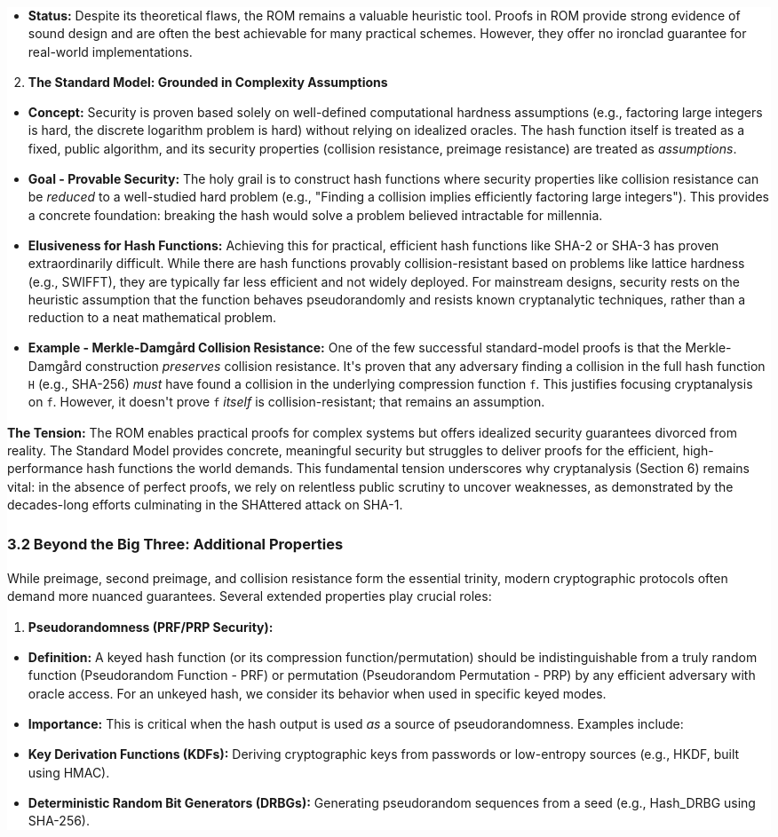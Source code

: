 *   **Status:** Despite its theoretical flaws, the ROM remains a valuable heuristic tool. Proofs in ROM provide strong evidence of sound design and are often the best achievable for many practical schemes. However, they offer no ironclad guarantee for real-world implementations.

2.  **The Standard Model: Grounded in Complexity Assumptions**

*   **Concept:** Security is proven based solely on well-defined computational hardness assumptions (e.g., factoring large integers is hard, the discrete logarithm problem is hard) without relying on idealized oracles. The hash function itself is treated as a fixed, public algorithm, and its security properties (collision resistance, preimage resistance) are treated as *assumptions*.

*   **Goal - Provable Security:** The holy grail is to construct hash functions where security properties like collision resistance can be *reduced* to a well-studied hard problem (e.g., "Finding a collision implies efficiently factoring large integers"). This provides a concrete foundation: breaking the hash would solve a problem believed intractable for millennia.

*   **Elusiveness for Hash Functions:** Achieving this for practical, efficient hash functions like SHA-2 or SHA-3 has proven extraordinarily difficult. While there are hash functions provably collision-resistant based on problems like lattice hardness (e.g., SWIFFT), they are typically far less efficient and not widely deployed. For mainstream designs, security rests on the heuristic assumption that the function behaves pseudorandomly and resists known cryptanalytic techniques, rather than a reduction to a neat mathematical problem.

*   **Example - Merkle-Damgård Collision Resistance:** One of the few successful standard-model proofs is that the Merkle-Damgård construction *preserves* collision resistance. It's proven that any adversary finding a collision in the full hash function `H` (e.g., SHA-256) *must* have found a collision in the underlying compression function `f`. This justifies focusing cryptanalysis on `f`. However, it doesn't prove `f` *itself* is collision-resistant; that remains an assumption.

**The Tension:** The ROM enables practical proofs for complex systems but offers idealized security guarantees divorced from reality. The Standard Model provides concrete, meaningful security but struggles to deliver proofs for the efficient, high-performance hash functions the world demands. This fundamental tension underscores why cryptanalysis (Section 6) remains vital: in the absence of perfect proofs, we rely on relentless public scrutiny to uncover weaknesses, as demonstrated by the decades-long efforts culminating in the SHAttered attack on SHA-1.

### 3.2 Beyond the Big Three: Additional Properties

While preimage, second preimage, and collision resistance form the essential trinity, modern cryptographic protocols often demand more nuanced guarantees. Several extended properties play crucial roles:

1.  **Pseudorandomness (PRF/PRP Security):**

*   **Definition:** A keyed hash function (or its compression function/permutation) should be indistinguishable from a truly random function (Pseudorandom Function - PRF) or permutation (Pseudorandom Permutation - PRP) by any efficient adversary with oracle access. For an unkeyed hash, we consider its behavior when used in specific keyed modes.

*   **Importance:** This is critical when the hash output is used *as* a source of pseudorandomness. Examples include:

*   **Key Derivation Functions (KDFs):** Deriving cryptographic keys from passwords or low-entropy sources (e.g., HKDF, built using HMAC).

*   **Deterministic Random Bit Generators (DRBGs):** Generating pseudorandom sequences from a seed (e.g., Hash_DRBG using SHA-256).
